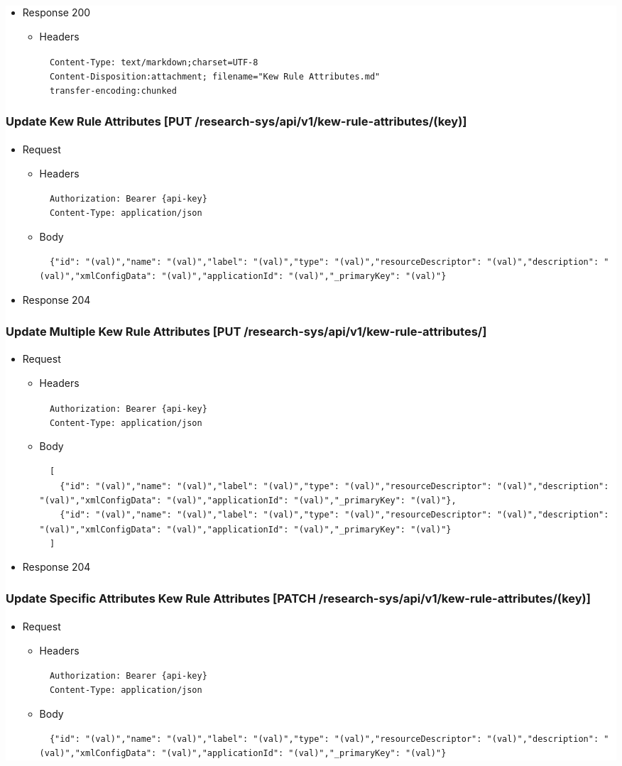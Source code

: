 + Response 200
    + Headers

            Content-Type: text/markdown;charset=UTF-8
            Content-Disposition:attachment; filename="Kew Rule Attributes.md"
            transfer-encoding:chunked
### Update Kew Rule Attributes [PUT /research-sys/api/v1/kew-rule-attributes/(key)]

+ Request

    + Headers

            Authorization: Bearer {api-key}   
            Content-Type: application/json

    + Body
    
            {"id": "(val)","name": "(val)","label": "(val)","type": "(val)","resourceDescriptor": "(val)","description": "(val)","xmlConfigData": "(val)","applicationId": "(val)","_primaryKey": "(val)"}
			
+ Response 204

### Update Multiple Kew Rule Attributes [PUT /research-sys/api/v1/kew-rule-attributes/]

+ Request

    + Headers

            Authorization: Bearer {api-key}   
            Content-Type: application/json

    + Body
    
            [
              {"id": "(val)","name": "(val)","label": "(val)","type": "(val)","resourceDescriptor": "(val)","description": "(val)","xmlConfigData": "(val)","applicationId": "(val)","_primaryKey": "(val)"},
              {"id": "(val)","name": "(val)","label": "(val)","type": "(val)","resourceDescriptor": "(val)","description": "(val)","xmlConfigData": "(val)","applicationId": "(val)","_primaryKey": "(val)"}
            ]
			
+ Response 204
### Update Specific Attributes Kew Rule Attributes [PATCH /research-sys/api/v1/kew-rule-attributes/(key)]

+ Request

    + Headers

            Authorization: Bearer {api-key}   
            Content-Type: application/json

    + Body
    
            {"id": "(val)","name": "(val)","label": "(val)","type": "(val)","resourceDescriptor": "(val)","description": "(val)","xmlConfigData": "(val)","applicationId": "(val)","_primaryKey": "(val)"}
			